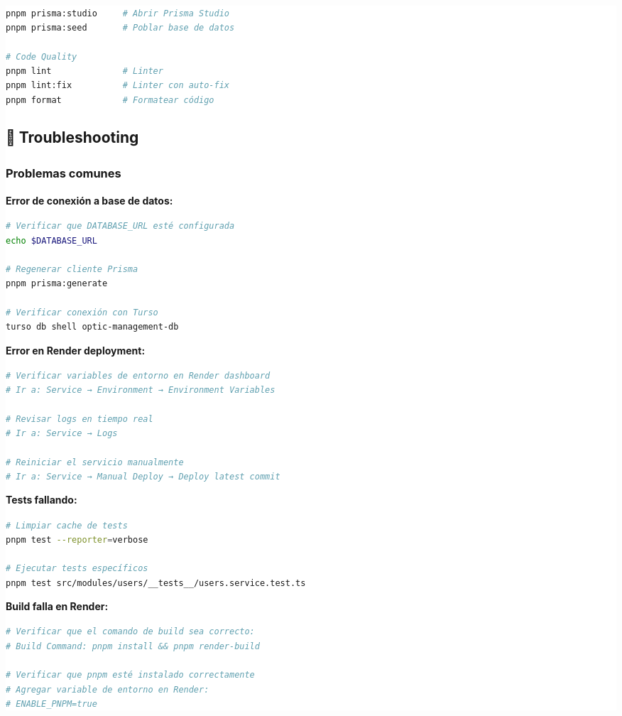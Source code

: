 ```bash
pnpm prisma:studio     # Abrir Prisma Studio
pnpm prisma:seed       # Poblar base de datos

# Code Quality
pnpm lint              # Linter
pnpm lint:fix          # Linter con auto-fix
pnpm format            # Formatear código
```

## 🐛 Troubleshooting

### Problemas comunes

**Error de conexión a base de datos:**
```bash
# Verificar que DATABASE_URL esté configurada
echo $DATABASE_URL

# Regenerar cliente Prisma
pnpm prisma:generate

# Verificar conexión con Turso
turso db shell optic-management-db
```

**Error en Render deployment:**
```bash
# Verificar variables de entorno en Render dashboard
# Ir a: Service → Environment → Environment Variables

# Revisar logs en tiempo real
# Ir a: Service → Logs

# Reiniciar el servicio manualmente
# Ir a: Service → Manual Deploy → Deploy latest commit
```

**Tests fallando:**
```bash
# Limpiar cache de tests
pnpm test --reporter=verbose

# Ejecutar tests específicos
pnpm test src/modules/users/__tests__/users.service.test.ts
```

**Build falla en Render:**
```bash
# Verificar que el comando de build sea correcto:
# Build Command: pnpm install && pnpm render-build

# Verificar que pnpm esté instalado correctamente
# Agregar variable de entorno en Render:
# ENABLE_PNPM=true
```
